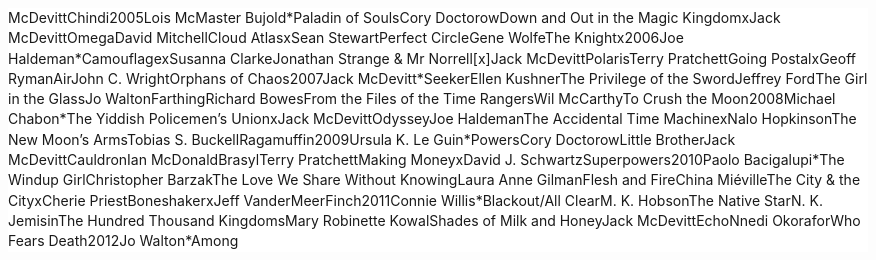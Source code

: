 McDevitt</td><td align="left">Chindi</td><td align="left"></td><td align="center"></td></tr><tr><td align="left" height="102" rowspan="6">2005</td><td align="left">Lois McMaster Bujold\*</td><td align="left">Paladin of Souls</td><td align="left"></td><td align="center"></td></tr><tr><td align="left">Cory Doctorow</td><td align="left">Down and Out in the Magic Kingdom</td><td align="left">x</td><td align="center"></td></tr><tr><td align="left">Jack McDevitt</td><td align="left">Omega</td><td align="left"></td><td align="center"></td></tr><tr><td align="left">David Mitchell</td><td align="left">Cloud Atlas</td><td align="left">x</td><td align="center"></td></tr><tr><td align="left">Sean Stewart</td><td align="left">Perfect Circle</td><td align="left"></td><td align="center"></td></tr><tr><td align="left">Gene Wolfe</td><td align="left">The Knight</td><td align="left">x</td><td align="center"></td></tr><tr><td align="left" height="102" rowspan="6">2006</td><td align="left">Joe Haldeman\*</td><td align="left">Camouflage</td><td align="left">x</td><td align="center"></td></tr><tr><td align="left">Susanna Clarke</td><td align="left">Jonathan Strange &amp; Mr Norrell</td><td align="left">\[x\]</td><td align="center"></td></tr><tr><td align="left">Jack McDevitt</td><td align="left">Polaris</td><td align="left"></td><td align="center"></td></tr><tr><td align="left">Terry Pratchett</td><td align="left">Going Postal</td><td align="left">x</td><td align="center"></td></tr><tr><td align="left">Geoff Ryman</td><td align="left">Air</td><td align="left"></td><td align="center"></td></tr><tr><td align="left">John C. Wright</td><td align="left">Orphans of Chaos</td><td align="left"></td><td align="center"></td></tr><tr><td align="left" height="102" rowspan="6">2007</td><td align="left">Jack McDevitt\*</td><td align="left">Seeker</td><td align="left"></td><td align="center"></td></tr><tr><td align="left">Ellen Kushner</td><td align="left">The Privilege of the Sword</td><td align="left"></td><td align="center"></td></tr><tr><td align="left">Jeffrey Ford</td><td align="left">The Girl in the Glass</td><td align="left"></td><td align="center"></td></tr><tr><td align="left">Jo Walton</td><td align="left">Farthing</td><td align="left"></td><td align="center"></td></tr><tr><td align="left">Richard Bowes</td><td align="left">From the Files of the Time Rangers</td><td align="left"></td><td align="center"></td></tr><tr><td align="left">Wil McCarthy</td><td align="left">To Crush the Moon</td><td align="left"></td><td align="center"></td></tr><tr><td align="left" height="85" rowspan="5">2008</td><td align="left">Michael Chabon\*</td><td align="left">The Yiddish Policemen’s Union</td><td align="left">x</td><td align="center"></td></tr><tr><td align="left">Jack McDevitt</td><td align="left">Odyssey</td><td align="left"></td><td align="center"></td></tr><tr><td align="left">Joe Haldeman</td><td align="left">The Accidental Time Machine</td><td align="left">x</td><td align="center"></td></tr><tr><td align="left">Nalo Hopkinson</td><td align="left">The New Moon’s Arms</td><td align="left"></td><td align="center"></td></tr><tr><td align="left">Tobias S. Buckell</td><td align="left">Ragamuffin</td><td align="left"></td><td align="center"></td></tr><tr><td align="left" height="102" rowspan="6">2009</td><td align="left">Ursula K. Le Guin\*</td><td align="left">Powers</td><td align="left"></td><td align="center"></td></tr><tr><td align="left">Cory Doctorow</td><td align="left">Little Brother</td><td align="left"></td><td align="center"></td></tr><tr><td align="left">Jack McDevitt</td><td align="left">Cauldron</td><td align="left"></td><td align="center"></td></tr><tr><td align="left">Ian McDonald</td><td align="left">Brasyl</td><td align="left"></td><td align="center"></td></tr><tr><td align="left">Terry Pratchett</td><td align="left">Making Money</td><td align="left">x</td><td align="center"></td></tr><tr><td align="left">David J. Schwartz</td><td align="left">Superpowers</td><td align="left"></td><td align="center"></td></tr><tr><td align="left" height="102" rowspan="6">2010</td><td align="left">Paolo Bacigalupi\*</td><td align="left">The Windup Girl</td><td align="left"></td><td align="center"></td></tr><tr><td align="left">Christopher Barzak</td><td align="left">The Love We Share Without Knowing</td><td align="left"></td><td align="center"></td></tr><tr><td align="left">Laura Anne Gilman</td><td align="left">Flesh and Fire</td><td align="left"></td><td align="center"></td></tr><tr><td align="left">China Miéville</td><td align="left">The City &amp; the City</td><td align="left">x</td><td align="center"></td></tr><tr><td align="left">Cherie Priest</td><td align="left">Boneshaker</td><td align="left">x</td><td align="center"></td></tr><tr><td align="left">Jeff VanderMeer</td><td align="left">Finch</td><td align="left"></td><td align="center"></td></tr><tr><td align="left" height="102" rowspan="6">2011</td><td align="left">Connie Willis\*</td><td align="left">Blackout/All Clear</td><td align="left"></td><td align="center"></td></tr><tr><td align="left">M. K. Hobson</td><td align="left">The Native Star</td><td align="left"></td><td align="center"></td></tr><tr><td align="left">N. K. Jemisin</td><td align="left">The Hundred Thousand Kingdoms</td><td align="left"></td><td align="center"></td></tr><tr><td align="left">Mary Robinette Kowal</td><td align="left">Shades of Milk and Honey</td><td align="left"></td><td align="center"></td></tr><tr><td align="left">Jack McDevitt</td><td align="left">Echo</td><td align="left"></td><td align="center"></td></tr><tr><td align="left">Nnedi Okorafor</td><td align="left">Who Fears Death</td><td align="left"></td><td align="center"></td></tr><tr><td align="left" height="102" rowspan="6">2012</td><td align="left">Jo Walton\*</td><td align="left">Among